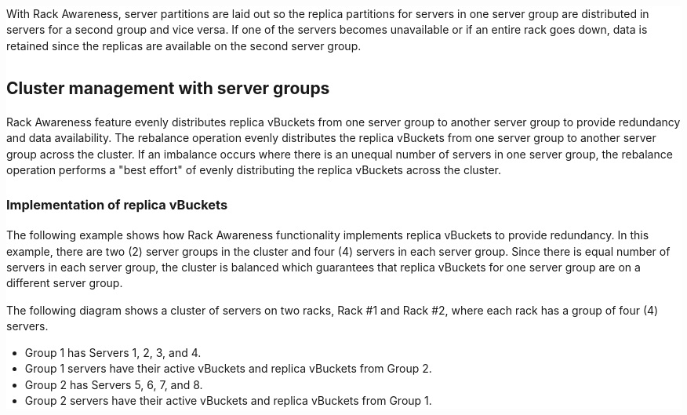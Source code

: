 With Rack Awareness, server partitions are laid out so the replica partitions for  servers in one server group are distributed in servers for a second group and vice versa. If one of the servers becomes unavailable or if an entire rack goes down, data is retained since the replicas are available on the second server group.

## Cluster management with server groups
Rack Awareness feature evenly distributes replica vBuckets from one server group to another server group to provide redundancy and data availability.  The rebalance operation evenly distributes the replica vBuckets from one server group to another server group across the cluster. If an imbalance occurs where there is an unequal number of servers in one server group, the rebalance operation performs a "best effort" of evenly distributing the replica vBuckets across the cluster.

### Implementation of replica vBuckets

The following example shows how Rack Awareness functionality implements replica vBuckets to provide redundancy.  In this example, there are two (2) server groups in the cluster and four (4) servers in each server group. Since there is equal number of servers in each server group, the cluster is balanced which guarantees that replica vBuckets for one server group are on a different server group.

The following diagram shows a cluster of servers on two racks, Rack #1 and Rack #2, where each rack has a group of four (4) servers. 

* Group 1 has Servers 1, 2, 3, and 4. 
* Group 1 servers have their active vBuckets and replica vBuckets from Group 2.
* Group 2 has Servers 5, 6, 7, and 8. 
* Group 2 servers have their active vBuckets and replica vBuckets from Group 1.
